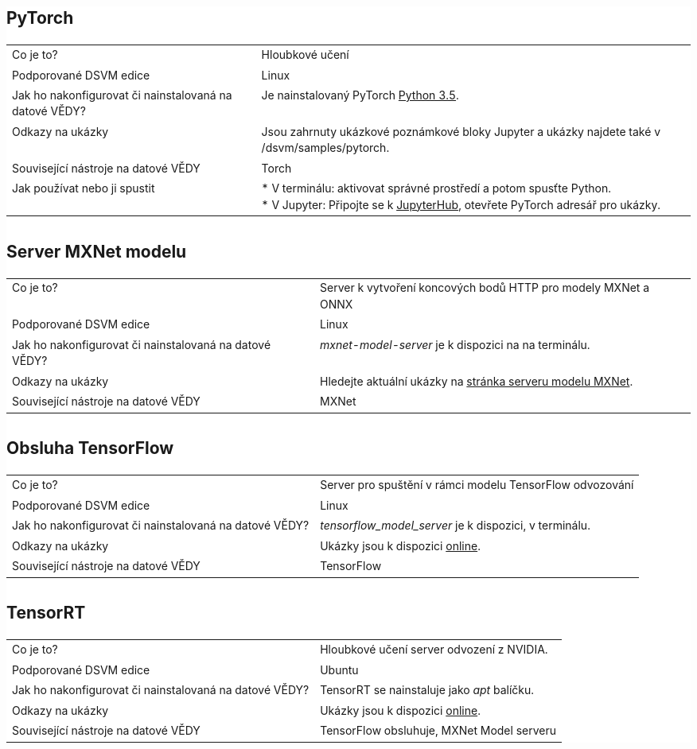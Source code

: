 
## <a name="pytorch"></a>PyTorch

|    |           |
| ------------- | ------------- |
| Co je to?   | Hloubkové učení      |
| Podporované DSVM edice      | Linux     |
| Jak ho nakonfigurovat či nainstalovaná na datové VĚDY?  | Je nainstalovaný PyTorch [Python 3.5](dsvm-languages.md#python-linux-and-windows-server-2012-edition).  |
| Odkazy na ukázky      | Jsou zahrnuty ukázkové poznámkové bloky Jupyter a ukázky najdete také v /dsvm/samples/pytorch.      |
| Související nástroje na datové VĚDY      | Torch      |
| Jak používat nebo ji spustit |* V terminálu: aktivovat správné prostředí a potom spusťte Python. <br/> * V Jupyter: Připojte se k [JupyterHub](dsvm-ubuntu-intro.md#how-to-access-the-data-science-virtual-machine-for-linux), otevřete PyTorch adresář pro ukázky.  |

## <a name="mxnet-model-server"></a>Server MXNet modelu

|    |           |
| ------------- | ------------- |
| Co je to?   | Server k vytvoření koncových bodů HTTP pro modely MXNet a ONNX      |
| Podporované DSVM edice      | Linux     |
| Jak ho nakonfigurovat či nainstalovaná na datové VĚDY?  | _mxnet-model-server_ je k dispozici na na terminálu.   |
| Odkazy na ukázky      | Hledejte aktuální ukázky na [stránka serveru modelu MXNet](https://github.com/awslabs/mxnet-model-server).    |
| Související nástroje na datové VĚDY      | MXNet      |

## <a name="tensorflow-serving"></a>Obsluha TensorFlow

|    |           |
| ------------- | ------------- |
| Co je to?   | Server pro spuštění v rámci modelu TensorFlow odvozování      |
| Podporované DSVM edice      | Linux     |
| Jak ho nakonfigurovat či nainstalovaná na datové VĚDY?  | _tensorflow_model_server_ je k dispozici, v terminálu.   |
| Odkazy na ukázky      | Ukázky jsou k dispozici [online](https://www.tensorflow.org/serving/).      |
| Související nástroje na datové VĚDY      | TensorFlow      |

## <a name="tensorrt"></a>TensorRT

|    |           |
| ------------- | ------------- |
| Co je to?   | Hloubkové učení server odvození z NVIDIA. |
| Podporované DSVM edice      | Ubuntu     |
| Jak ho nakonfigurovat či nainstalovaná na datové VĚDY?  | TensorRT se nainstaluje jako _apt_ balíčku.   |
| Odkazy na ukázky      | Ukázky jsou k dispozici [online](https://docs.nvidia.com/deeplearning/sdk/tensorrt-developer-guide/index.html#samples).      |
| Související nástroje na datové VĚDY      | TensorFlow obsluhuje, MXNet Model serveru  |



